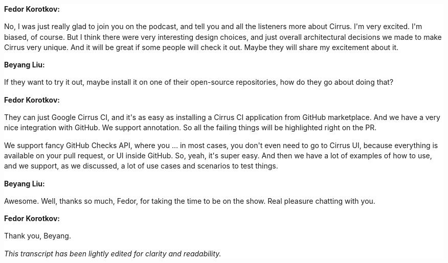 **Fedor Korotkov:**

No, I was just really glad to join you on the podcast, and tell you and all the listeners more about Cirrus. I'm very excited. I'm biased, of course. But I think there were very interesting design choices, and just overall architectural decisions we made to make Cirrus very unique. And it will be great if some people will check it out. Maybe they will share my excitement about it.

**Beyang Liu:**

If they want to try it out, maybe install it on one of their open-source repositories, how do they go about doing that?

**Fedor Korotkov:**

They can just Google Cirrus CI, and it's as easy as installing a Cirrus CI application from GitHub marketplace. And we have a very nice integration with GitHub. We support annotation. So all the failing things will be highlighted right on the PR.

We support fancy GitHub Checks API, where you … in most cases, you don't even need to go to Cirrus UI, because everything is available on your pull request, or UI inside GitHub. So, yeah, it's super easy. And then we have a lot of examples of how to use, and we support, as we discussed, a lot of use cases and scenarios to test things.

**Beyang Liu:**

Awesome. Well, thanks so much, Fedor, for taking the time to be on the show. Real pleasure chatting with you.

**Fedor Korotkov:**

Thank you, Beyang.

_This transcript has been lightly edited for clarity and readability._

 </div>
